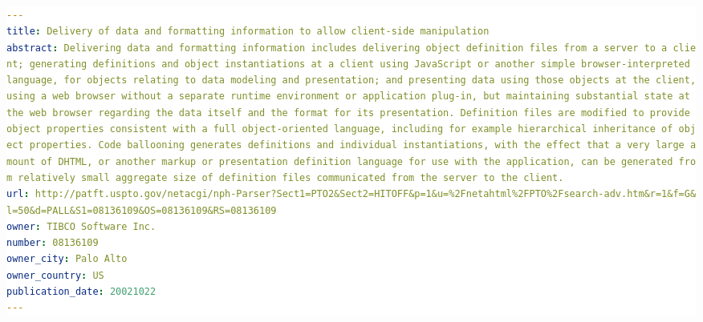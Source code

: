 ```yaml
---
title: Delivery of data and formatting information to allow client-side manipulation
abstract: Delivering data and formatting information includes delivering object definition files from a server to a client; generating definitions and object instantiations at a client using JavaScript or another simple browser-interpreted language, for objects relating to data modeling and presentation; and presenting data using those objects at the client, using a web browser without a separate runtime environment or application plug-in, but maintaining substantial state at the web browser regarding the data itself and the format for its presentation. Definition files are modified to provide object properties consistent with a full object-oriented language, including for example hierarchical inheritance of object properties. Code ballooning generates definitions and individual instantiations, with the effect that a very large amount of DHTML, or another markup or presentation definition language for use with the application, can be generated from relatively small aggregate size of definition files communicated from the server to the client.
url: http://patft.uspto.gov/netacgi/nph-Parser?Sect1=PTO2&Sect2=HITOFF&p=1&u=%2Fnetahtml%2FPTO%2Fsearch-adv.htm&r=1&f=G&l=50&d=PALL&S1=08136109&OS=08136109&RS=08136109
owner: TIBCO Software Inc.
number: 08136109
owner_city: Palo Alto
owner_country: US
publication_date: 20021022
---
```


